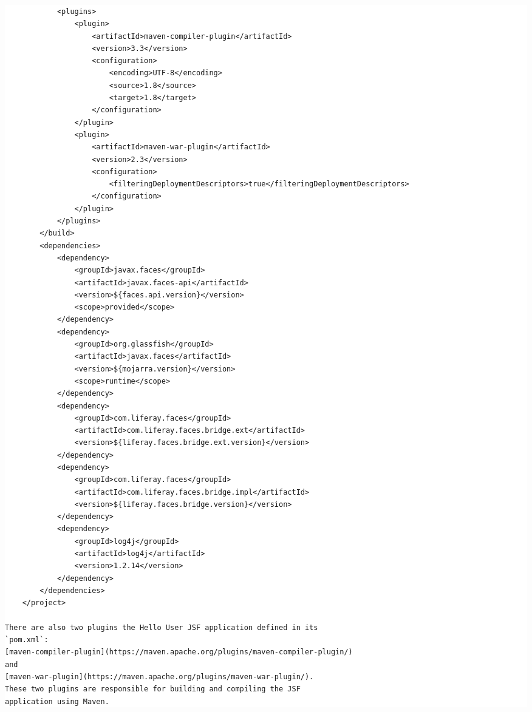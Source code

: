                 <plugins>
                    <plugin>
                        <artifactId>maven-compiler-plugin</artifactId>
                        <version>3.3</version>
                        <configuration>
                            <encoding>UTF-8</encoding>
                            <source>1.8</source>
                            <target>1.8</target>
                        </configuration>
                    </plugin>
                    <plugin>
                        <artifactId>maven-war-plugin</artifactId>
                        <version>2.3</version>
                        <configuration>
                            <filteringDeploymentDescriptors>true</filteringDeploymentDescriptors>
                        </configuration>
                    </plugin>
                </plugins>
            </build>
            <dependencies>
                <dependency>
                    <groupId>javax.faces</groupId>
                    <artifactId>javax.faces-api</artifactId>
                    <version>${faces.api.version}</version>
                    <scope>provided</scope>
                </dependency>
                <dependency>
                    <groupId>org.glassfish</groupId>
                    <artifactId>javax.faces</artifactId>
                    <version>${mojarra.version}</version>
                    <scope>runtime</scope>
                </dependency>
                <dependency>
                    <groupId>com.liferay.faces</groupId>
                    <artifactId>com.liferay.faces.bridge.ext</artifactId>
                    <version>${liferay.faces.bridge.ext.version}</version>
                </dependency>
                <dependency>
                    <groupId>com.liferay.faces</groupId>
                    <artifactId>com.liferay.faces.bridge.impl</artifactId>
                    <version>${liferay.faces.bridge.version}</version>
                </dependency>
                <dependency>
                    <groupId>log4j</groupId>
                    <artifactId>log4j</artifactId>
                    <version>1.2.14</version>
                </dependency>
            </dependencies>
        </project>

    There are also two plugins the Hello User JSF application defined in its
    `pom.xml`:
    [maven-compiler-plugin](https://maven.apache.org/plugins/maven-compiler-plugin/)
    and
    [maven-war-plugin](https://maven.apache.org/plugins/maven-war-plugin/).
    These two plugins are responsible for building and compiling the JSF
    application using Maven.

